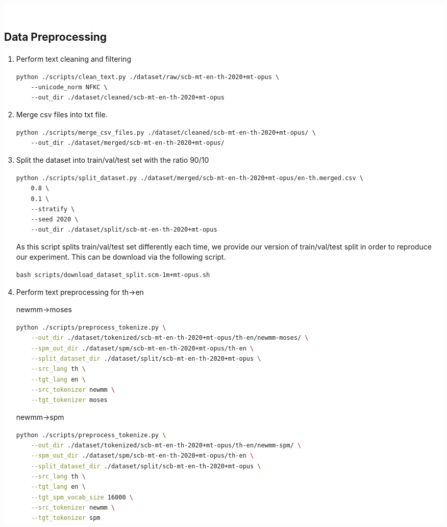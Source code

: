<br/>

## Data Preprocessing

1. Perform text cleaning and filtering

    ```
    python ./scripts/clean_text.py ./dataset/raw/scb-mt-en-th-2020+mt-opus \
        --unicode_norm NFKC \
        --out_dir ./dataset/cleaned/scb-mt-en-th-2020+mt-opus
    ```

2. Merge csv files into txt file.

    ```
    python ./scripts/merge_csv_files.py ./dataset/cleaned/scb-mt-en-th-2020+mt-opus/ \
        --out_dir ./dataset/merged/scb-mt-en-th-2020+mt-opus/
    ```

3. Split the dataset into train/val/test set with the ratio 90/10

    ```
    python ./scripts/split_dataset.py ./dataset/merged/scb-mt-en-th-2020+mt-opus/en-th.merged.csv \
        0.8 \
        0.1 \
        --stratify \
        --seed 2020 \
        --out_dir ./dataset/split/scb-mt-en-th-2020+mt-opus
    ```

    As this script splits train/val/test set differently each time, we provide our version of train/val/test split in order to reproduce our experiment. This can be download via the following script.

    ```
    bash scripts/download_dataset_split.scm-1m+mt-opus.sh
    ```

4. Perform text preprocessing for th→en

    newmm→moses

    ```bash
    python ./scripts/preprocess_tokenize.py \
        --out_dir ./dataset/tokenized/scb-mt-en-th-2020+mt-opus/th-en/newmm-moses/ \
        --spm_out_dir ./dataset/spm/scb-mt-en-th-2020+mt-opus/th-en \
        --split_dataset_dir ./dataset/split/scb-mt-en-th-2020+mt-opus \
        --src_lang th \
        --tgt_lang en \
        --src_tokenizer newmm \
        --tgt_tokenizer moses
    ```

    newmm→spm

    ```bash
    python ./scripts/preprocess_tokenize.py \
        --out_dir ./dataset/tokenized/scb-mt-en-th-2020+mt-opus/th-en/newmm-spm/ \
        --spm_out_dir ./dataset/spm/scb-mt-en-th-2020+mt-opus/th-en \
        --split_dataset_dir ./dataset/split/scb-mt-en-th-2020+mt-opus \
        --src_lang th \
        --tgt_lang en \
        --tgt_spm_vocab_size 16000 \
        --src_tokenizer newmm \
        --tgt_tokenizer spm
    ```
